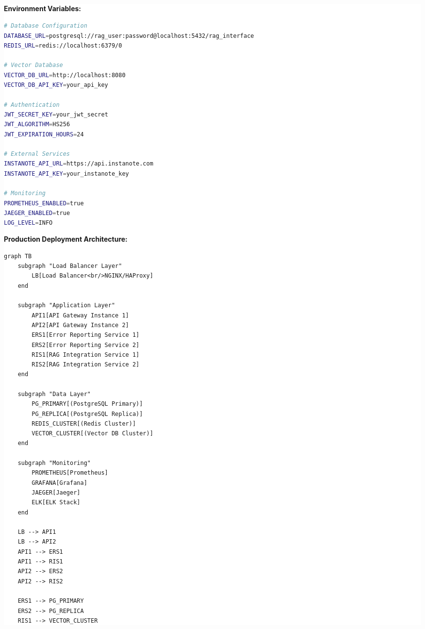 **Environment Variables:**
```bash
# Database Configuration
DATABASE_URL=postgresql://rag_user:password@localhost:5432/rag_interface
REDIS_URL=redis://localhost:6379/0

# Vector Database
VECTOR_DB_URL=http://localhost:8080
VECTOR_DB_API_KEY=your_api_key

# Authentication
JWT_SECRET_KEY=your_jwt_secret
JWT_ALGORITHM=HS256
JWT_EXPIRATION_HOURS=24

# External Services
INSTANOTE_API_URL=https://api.instanote.com
INSTANOTE_API_KEY=your_instanote_key

# Monitoring
PROMETHEUS_ENABLED=true
JAEGER_ENABLED=true
LOG_LEVEL=INFO
```

**Production Deployment Architecture:**
```mermaid
graph TB
    subgraph "Load Balancer Layer"
        LB[Load Balancer<br/>NGINX/HAProxy]
    end

    subgraph "Application Layer"
        API1[API Gateway Instance 1]
        API2[API Gateway Instance 2]
        ERS1[Error Reporting Service 1]
        ERS2[Error Reporting Service 2]
        RIS1[RAG Integration Service 1]
        RIS2[RAG Integration Service 2]
    end

    subgraph "Data Layer"
        PG_PRIMARY[(PostgreSQL Primary)]
        PG_REPLICA[(PostgreSQL Replica)]
        REDIS_CLUSTER[(Redis Cluster)]
        VECTOR_CLUSTER[(Vector DB Cluster)]
    end

    subgraph "Monitoring"
        PROMETHEUS[Prometheus]
        GRAFANA[Grafana]
        JAEGER[Jaeger]
        ELK[ELK Stack]
    end

    LB --> API1
    LB --> API2
    API1 --> ERS1
    API1 --> RIS1
    API2 --> ERS2
    API2 --> RIS2

    ERS1 --> PG_PRIMARY
    ERS2 --> PG_REPLICA
    RIS1 --> VECTOR_CLUSTER
```